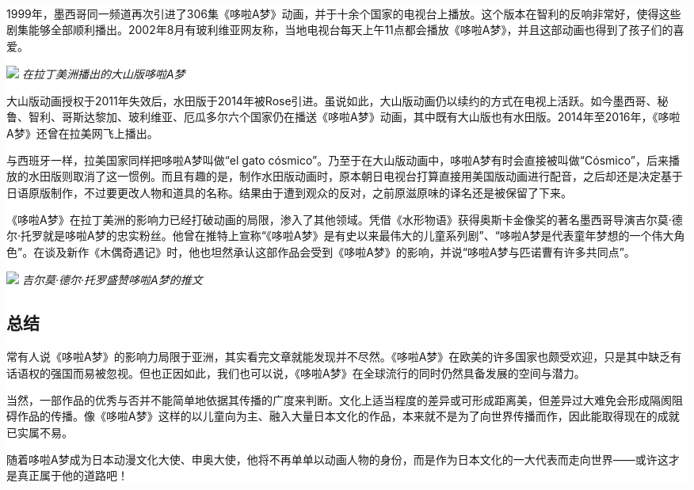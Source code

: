 1999年，墨西哥同一频道再次引进了306集《哆啦A梦》动画，并于十余个国家的电视台上播放。这个版本在智利的反响非常好，使得这些剧集能够全部顺利播出。2002年8月有玻利维亚网友称，当地电视台每天上午11点都会播放《哆啦A梦》，并且这部动画也得到了孩子们的喜爱。

![](https://pic1.zhimg.com/80/v2-6a3c0c00381dcae06d8504b2f887a6e0_1440w.jpg)
_在拉丁美洲播出的大山版哆啦A梦_

大山版动画授权于2011年失效后，水田版于2014年被Rose引进。虽说如此，大山版动画仍以续约的方式在电视上活跃。如今墨西哥、秘鲁、智利、哥斯达黎加、玻利维亚、厄瓜多尔六个国家仍在播送《哆啦A梦》动画，其中既有大山版也有水田版。2014年至2016年，《哆啦A梦》还曾在拉美网飞上播出。

与西班牙一样，拉美国家同样把哆啦A梦叫做“el gato cósmico”。乃至于在大山版动画中，哆啦A梦有时会直接被叫做“Cósmico”，后来播放的水田版则取消了这一惯例。而且有趣的是，制作水田版动画时，原本朝日电视台打算直接用美国版动画进行配音，之后却还是决定基于日语原版制作，不过要更改人物和道具的名称。结果由于遭到观众的反对，之前原滋原味的译名还是被保留了下来。

《哆啦A梦》在拉丁美洲的影响力已经打破动画的局限，渗入了其他领域。凭借《水形物语》获得奥斯卡金像奖的著名墨西哥导演吉尔莫·德尔·托罗就是哆啦A梦的忠实粉丝。他曾在推特上宣称“《哆啦A梦》是有史以来最伟大的儿童系列剧”、“哆啦A梦是代表童年梦想的一个伟大角色”。在谈及新作《木偶奇遇记》时，他也坦然承认这部作品会受到《哆啦A梦》的影响，并说“哆啦A梦与匹诺曹有许多共同点”。

![](https://pic4.zhimg.com/80/v2-40adffa5f2e4ad2f8537a3709c711577_1440w.jpg)
_吉尔莫·德尔·托罗盛赞哆啦A梦的推文_

## 总结

常有人说《哆啦A梦》的影响力局限于亚洲，其实看完文章就能发现并不尽然。《哆啦A梦》在欧美的许多国家也颇受欢迎，只是其中缺乏有话语权的强国而易被忽视。但也正因如此，我们也可以说，《哆啦A梦》在全球流行的同时仍然具备发展的空间与潜力。

当然，一部作品的优秀与否并不能简单地依据其传播的广度来判断。文化上适当程度的差异或可形成距离美，但差异过大难免会形成隔阂阻碍作品的传播。像《哆啦A梦》这样的以儿童向为主、融入大量日本文化的作品，本来就不是为了向世界传播而作，因此能取得现在的成就已实属不易。

随着哆啦A梦成为日本动漫文化大使、申奥大使，他将不再单单以动画人物的身份，而是作为日本文化的一大代表而走向世界——或许这才是真正属于他的道路吧！